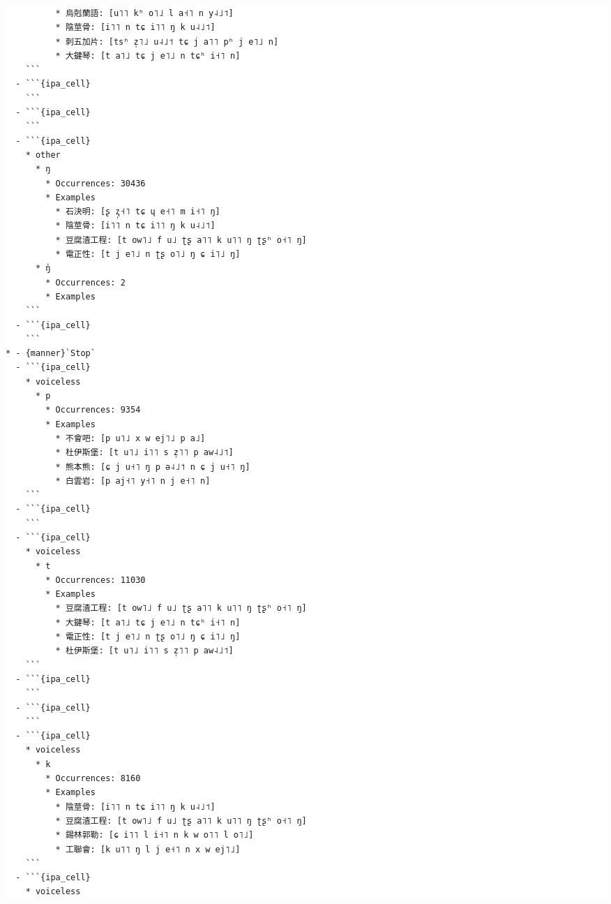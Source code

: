 ``````{list-table}
          * 烏剋蘭語: [u˥˥ kʰ o˥˩ l a˧˥ n y˨˩˦]
          * 陰莖骨: [i˥˥ n tɕ i˥˥ ŋ k u˨˩˦]
          * 刺五加片: [tsʰ z̩˥˩ u˨˩˦ tɕ j a˥˥ pʰ j e˥˩ n]
          * 大鍵琴: [t a˥˩ tɕ j e˥˩ n tɕʰ i˧˥ n]
    ```
  - ```{ipa_cell}
    ```
  - ```{ipa_cell}
    ```
  - ```{ipa_cell}
    * other
      * ŋ
        * Occurrences: 30436
        * Examples
          * 石決明: [ʂ ʐ̩˧˥ tɕ ɥ e˧˥ m i˧˥ ŋ]
          * 陰莖骨: [i˥˥ n tɕ i˥˥ ŋ k u˨˩˦]
          * 豆腐渣工程: [t ow˥˩ f u˩ ʈʂ a˥˥ k u˥˥ ŋ ʈʂʰ o˧˥ ŋ]
          * 電正性: [t j e˥˩ n ʈʂ o˥˩ ŋ ɕ i˥˩ ŋ]
      * ŋ̍
        * Occurrences: 2
        * Examples
    ```
  - ```{ipa_cell}
    ```
* - {manner}`Stop`
  - ```{ipa_cell}
    * voiceless
      * p
        * Occurrences: 9354
        * Examples
          * 不會吧: [p u˥˩ x w ej˥˩ p a˩]
          * 杜伊斯堡: [t u˥˩ i˥˥ s z̩˥˥ p aw˨˩˦]
          * 熊本熊: [ɕ j u˧˥ ŋ p ə˨˩˦ n ɕ j u˧˥ ŋ]
          * 白雲岩: [p aj˧˥ y˧˥ n j e˧˥ n]
    ```
  - ```{ipa_cell}
    ```
  - ```{ipa_cell}
    * voiceless
      * t
        * Occurrences: 11030
        * Examples
          * 豆腐渣工程: [t ow˥˩ f u˩ ʈʂ a˥˥ k u˥˥ ŋ ʈʂʰ o˧˥ ŋ]
          * 大鍵琴: [t a˥˩ tɕ j e˥˩ n tɕʰ i˧˥ n]
          * 電正性: [t j e˥˩ n ʈʂ o˥˩ ŋ ɕ i˥˩ ŋ]
          * 杜伊斯堡: [t u˥˩ i˥˥ s z̩˥˥ p aw˨˩˦]
    ```
  - ```{ipa_cell}
    ```
  - ```{ipa_cell}
    ```
  - ```{ipa_cell}
    * voiceless
      * k
        * Occurrences: 8160
        * Examples
          * 陰莖骨: [i˥˥ n tɕ i˥˥ ŋ k u˨˩˦]
          * 豆腐渣工程: [t ow˥˩ f u˩ ʈʂ a˥˥ k u˥˥ ŋ ʈʂʰ o˧˥ ŋ]
          * 錫林郭勒: [ɕ i˥˥ l i˧˥ n k w o˥˥ l o˥˩]
          * 工聯會: [k u˥˥ ŋ l j e˧˥ n x w ej˥˩]
    ```
  - ```{ipa_cell}
    * voiceless
``````